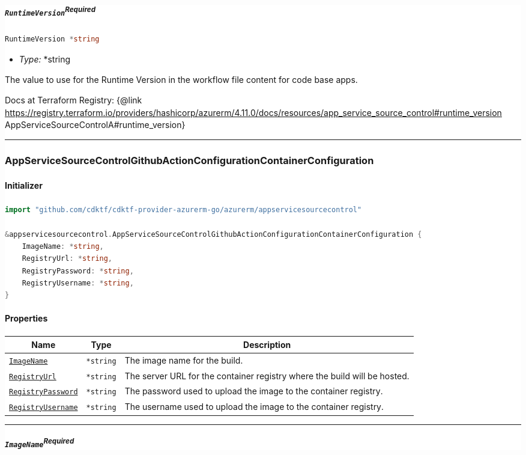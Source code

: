 
##### `RuntimeVersion`<sup>Required</sup> <a name="RuntimeVersion" id="@cdktf/provider-azurerm.appServiceSourceControl.AppServiceSourceControlGithubActionConfigurationCodeConfiguration.property.runtimeVersion"></a>

```go
RuntimeVersion *string
```

- *Type:* *string

The value to use for the Runtime Version in the workflow file content for code base apps.

Docs at Terraform Registry: {@link https://registry.terraform.io/providers/hashicorp/azurerm/4.11.0/docs/resources/app_service_source_control#runtime_version AppServiceSourceControlA#runtime_version}

---

### AppServiceSourceControlGithubActionConfigurationContainerConfiguration <a name="AppServiceSourceControlGithubActionConfigurationContainerConfiguration" id="@cdktf/provider-azurerm.appServiceSourceControl.AppServiceSourceControlGithubActionConfigurationContainerConfiguration"></a>

#### Initializer <a name="Initializer" id="@cdktf/provider-azurerm.appServiceSourceControl.AppServiceSourceControlGithubActionConfigurationContainerConfiguration.Initializer"></a>

```go
import "github.com/cdktf/cdktf-provider-azurerm-go/azurerm/appservicesourcecontrol"

&appservicesourcecontrol.AppServiceSourceControlGithubActionConfigurationContainerConfiguration {
	ImageName: *string,
	RegistryUrl: *string,
	RegistryPassword: *string,
	RegistryUsername: *string,
}
```

#### Properties <a name="Properties" id="Properties"></a>

| **Name** | **Type** | **Description** |
| --- | --- | --- |
| <code><a href="#@cdktf/provider-azurerm.appServiceSourceControl.AppServiceSourceControlGithubActionConfigurationContainerConfiguration.property.imageName">ImageName</a></code> | <code>*string</code> | The image name for the build. |
| <code><a href="#@cdktf/provider-azurerm.appServiceSourceControl.AppServiceSourceControlGithubActionConfigurationContainerConfiguration.property.registryUrl">RegistryUrl</a></code> | <code>*string</code> | The server URL for the container registry where the build will be hosted. |
| <code><a href="#@cdktf/provider-azurerm.appServiceSourceControl.AppServiceSourceControlGithubActionConfigurationContainerConfiguration.property.registryPassword">RegistryPassword</a></code> | <code>*string</code> | The password used to upload the image to the container registry. |
| <code><a href="#@cdktf/provider-azurerm.appServiceSourceControl.AppServiceSourceControlGithubActionConfigurationContainerConfiguration.property.registryUsername">RegistryUsername</a></code> | <code>*string</code> | The username used to upload the image to the container registry. |

---

##### `ImageName`<sup>Required</sup> <a name="ImageName" id="@cdktf/provider-azurerm.appServiceSourceControl.AppServiceSourceControlGithubActionConfigurationContainerConfiguration.property.imageName"></a>
